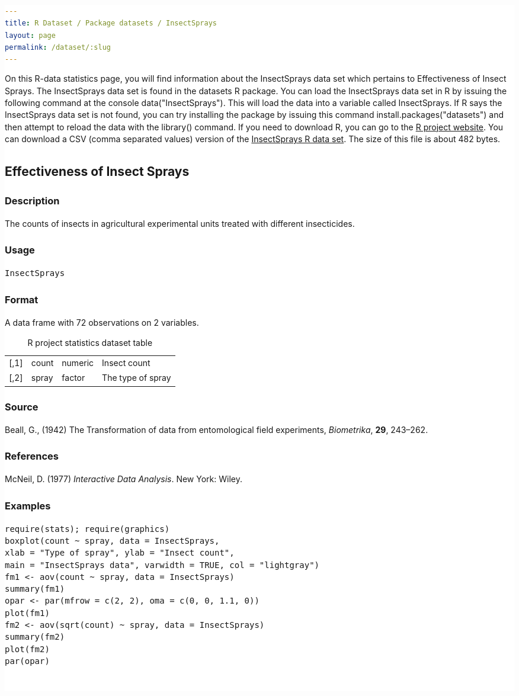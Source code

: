 ```yaml
---
title: R Dataset / Package datasets / InsectSprays
layout: page
permalink: /dataset/:slug
---
```

<div id="dataset-info">
<p>On this R-data statistics page, you will find information about the <span class="mono">InsectSprays</span> data set which pertains to Effectiveness of Insect Sprays. The <span class="mono">InsectSprays</span> data set is found in the <span class="mono">datasets</span> R package. You can load the <span class="mono">InsectSprays</span> data set in R by issuing the following command at the console <span class="mono">data("InsectSprays")</span>. This will load the data into a variable called <span class="mono">InsectSprays</span>. If R says the <span class="mono">InsectSprays</span> data set is not found, you can try installing the package by issuing this command <span class="mono">install.packages("datasets")</span> and then attempt to reload the data with the <span class="mono">library()</span> command. If you need to download R, you can go to the <a href="https://www.r-project.org">R project website</a>. You can download a CSV (comma separated values) version of the <span class="mono"><a href="../assets/data/csv/dataset-18087.csv">InsectSprays R data set</a></span>. The size of this file is about 482 bytes.</p><h2>Effectiveness of Insect Sprays</h2>
<h3>Description</h3>
<p>The counts of insects in agricultural experimental units treated with different insecticides.</p>
<h3>Usage</h3>
<pre>InsectSprays</pre>
<h3>Format</h3>
<p>A data frame with 72 observations on 2 variables.</p>
<table>
<caption>
R project statistics dataset table
</caption>
<tr>
<td style="text-align: right;">[,1]</td>
<td style="text-align: left;">count</td>
<td style="text-align: left;">numeric</td>
<td style="text-align: left;">Insect count</td>
</tr>
<tr>
<td style="text-align: right;">[,2]</td>
<td style="text-align: left;">spray</td>
<td style="text-align: left;">factor</td>
<td style="text-align: left;">The type of spray</td>
</tr>
</table>
<h3>Source</h3>
<p>Beall, G., (1942) The Transformation of data from entomological field experiments, <em>Biometrika</em>, <b>29</b>, 243–262.</p>
<h3>References</h3>
<p>McNeil, D. (1977) <em>Interactive Data Analysis</em>. New York: Wiley.</p>
<h3>Examples</h3>
<pre>
require(stats); require(graphics)
boxplot(count ~ spray, data = InsectSprays,
xlab = "Type of spray", ylab = "Insect count",
main = "InsectSprays data", varwidth = TRUE, col = "lightgray")
fm1 &lt;- aov(count ~ spray, data = InsectSprays)
summary(fm1)
opar &lt;- par(mfrow = c(2, 2), oma = c(0, 0, 1.1, 0))
plot(fm1)
fm2 &lt;- aov(sqrt(count) ~ spray, data = InsectSprays)
summary(fm2)
plot(fm2)
par(opar)